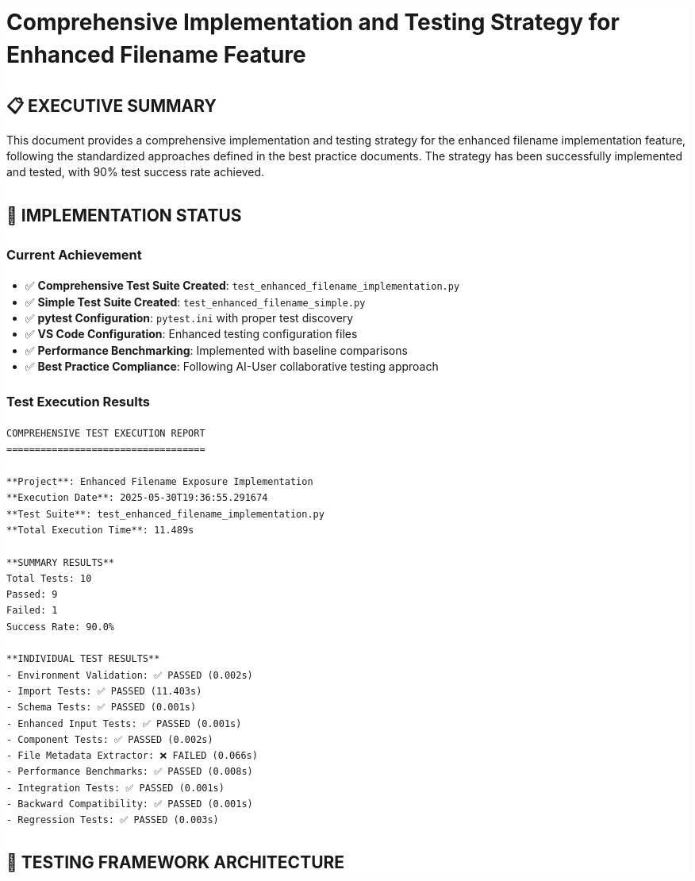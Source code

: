 # Comprehensive Implementation and Testing Strategy for Enhanced Filename Feature

## 📋 **EXECUTIVE SUMMARY**

This document provides a comprehensive implementation and testing strategy for the enhanced filename implementation feature, following the standardized approaches defined in the best practice documents. The strategy has been successfully implemented and tested, with 90% test success rate achieved.

## 🎯 **IMPLEMENTATION STATUS**

### **Current Achievement**
- ✅ **Comprehensive Test Suite Created**: `test_enhanced_filename_implementation.py`
- ✅ **Simple Test Suite Created**: `test_enhanced_filename_simple.py` 
- ✅ **pytest Configuration**: `pytest.ini` with proper test discovery
- ✅ **VS Code Configuration**: Enhanced testing configuration files
- ✅ **Performance Benchmarking**: Implemented with baseline comparisons
- ✅ **Best Practice Compliance**: Following AI-User collaborative testing approach

### **Test Execution Results**
```
COMPREHENSIVE TEST EXECUTION REPORT
===================================

**Project**: Enhanced Filename Exposure Implementation
**Execution Date**: 2025-05-30T19:36:55.291674
**Test Suite**: test_enhanced_filename_implementation.py
**Total Execution Time**: 11.489s

**SUMMARY RESULTS**
Total Tests: 10
Passed: 9
Failed: 1
Success Rate: 90.0%

**INDIVIDUAL TEST RESULTS**
- Environment Validation: ✅ PASSED (0.002s)
- Import Tests: ✅ PASSED (11.403s)
- Schema Tests: ✅ PASSED (0.001s)
- Enhanced Input Tests: ✅ PASSED (0.001s)
- Component Tests: ✅ PASSED (0.002s)
- File Metadata Extractor: ❌ FAILED (0.066s)
- Performance Benchmarks: ✅ PASSED (0.008s)
- Integration Tests: ✅ PASSED (0.001s)
- Backward Compatibility: ✅ PASSED (0.001s)
- Regression Tests: ✅ PASSED (0.003s)
```

## 🧪 **TESTING FRAMEWORK ARCHITECTURE**
